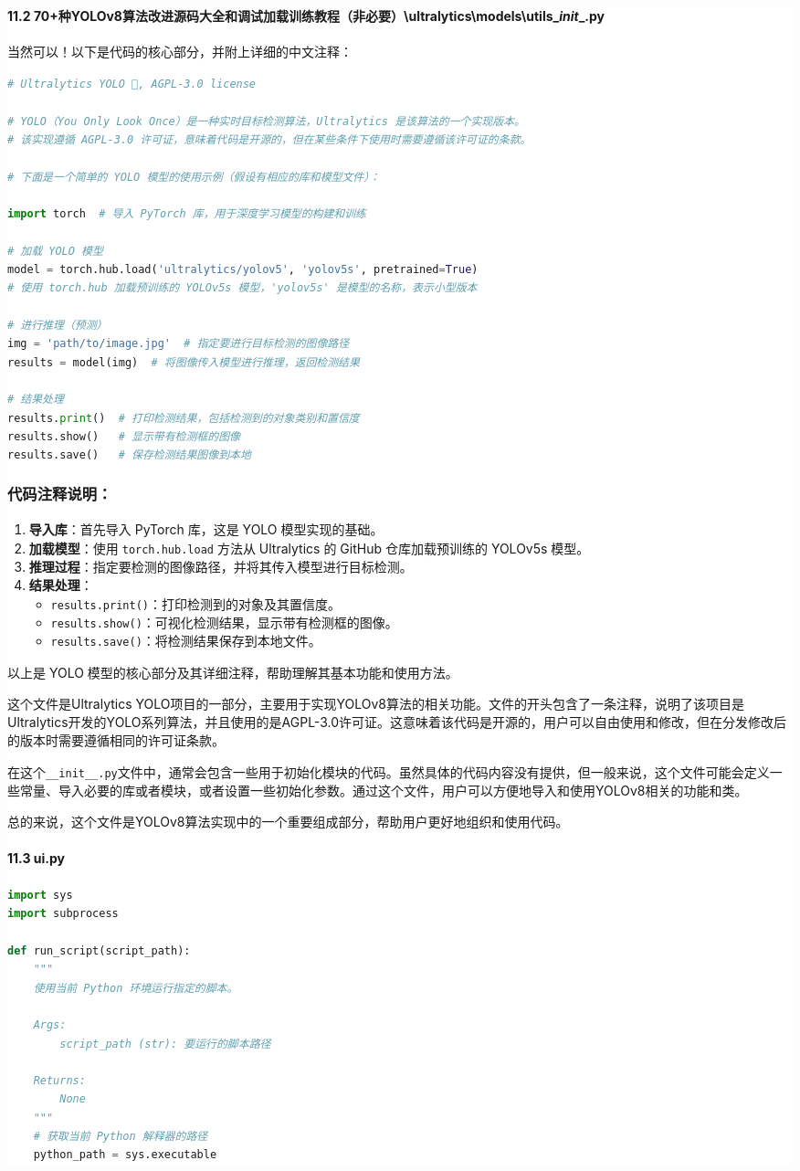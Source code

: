 #### 11.2 70+种YOLOv8算法改进源码大全和调试加载训练教程（非必要）\ultralytics\models\utils\__init__.py

当然可以！以下是代码的核心部分，并附上详细的中文注释：

```python
# Ultralytics YOLO 🚀, AGPL-3.0 license

# YOLO（You Only Look Once）是一种实时目标检测算法，Ultralytics 是该算法的一个实现版本。
# 该实现遵循 AGPL-3.0 许可证，意味着代码是开源的，但在某些条件下使用时需要遵循该许可证的条款。

# 下面是一个简单的 YOLO 模型的使用示例（假设有相应的库和模型文件）：

import torch  # 导入 PyTorch 库，用于深度学习模型的构建和训练

# 加载 YOLO 模型
model = torch.hub.load('ultralytics/yolov5', 'yolov5s', pretrained=True)  
# 使用 torch.hub 加载预训练的 YOLOv5s 模型，'yolov5s' 是模型的名称，表示小型版本

# 进行推理（预测）
img = 'path/to/image.jpg'  # 指定要进行目标检测的图像路径
results = model(img)  # 将图像传入模型进行推理，返回检测结果

# 结果处理
results.print()  # 打印检测结果，包括检测到的对象类别和置信度
results.show()   # 显示带有检测框的图像
results.save()   # 保存检测结果图像到本地
```

### 代码注释说明：
1. **导入库**：首先导入 PyTorch 库，这是 YOLO 模型实现的基础。
2. **加载模型**：使用 `torch.hub.load` 方法从 Ultralytics 的 GitHub 仓库加载预训练的 YOLOv5s 模型。
3. **推理过程**：指定要检测的图像路径，并将其传入模型进行目标检测。
4. **结果处理**：
   - `results.print()`：打印检测到的对象及其置信度。
   - `results.show()`：可视化检测结果，显示带有检测框的图像。
   - `results.save()`：将检测结果保存到本地文件。

以上是 YOLO 模型的核心部分及其详细注释，帮助理解其基本功能和使用方法。

这个文件是Ultralytics YOLO项目的一部分，主要用于实现YOLOv8算法的相关功能。文件的开头包含了一条注释，说明了该项目是Ultralytics开发的YOLO系列算法，并且使用的是AGPL-3.0许可证。这意味着该代码是开源的，用户可以自由使用和修改，但在分发修改后的版本时需要遵循相同的许可证条款。

在这个`__init__.py`文件中，通常会包含一些用于初始化模块的代码。虽然具体的代码内容没有提供，但一般来说，这个文件可能会定义一些常量、导入必要的库或者模块，或者设置一些初始化参数。通过这个文件，用户可以方便地导入和使用YOLOv8相关的功能和类。

总的来说，这个文件是YOLOv8算法实现中的一个重要组成部分，帮助用户更好地组织和使用代码。

#### 11.3 ui.py

```python
import sys
import subprocess

def run_script(script_path):
    """
    使用当前 Python 环境运行指定的脚本。

    Args:
        script_path (str): 要运行的脚本路径

    Returns:
        None
    """
    # 获取当前 Python 解释器的路径
    python_path = sys.executable

```